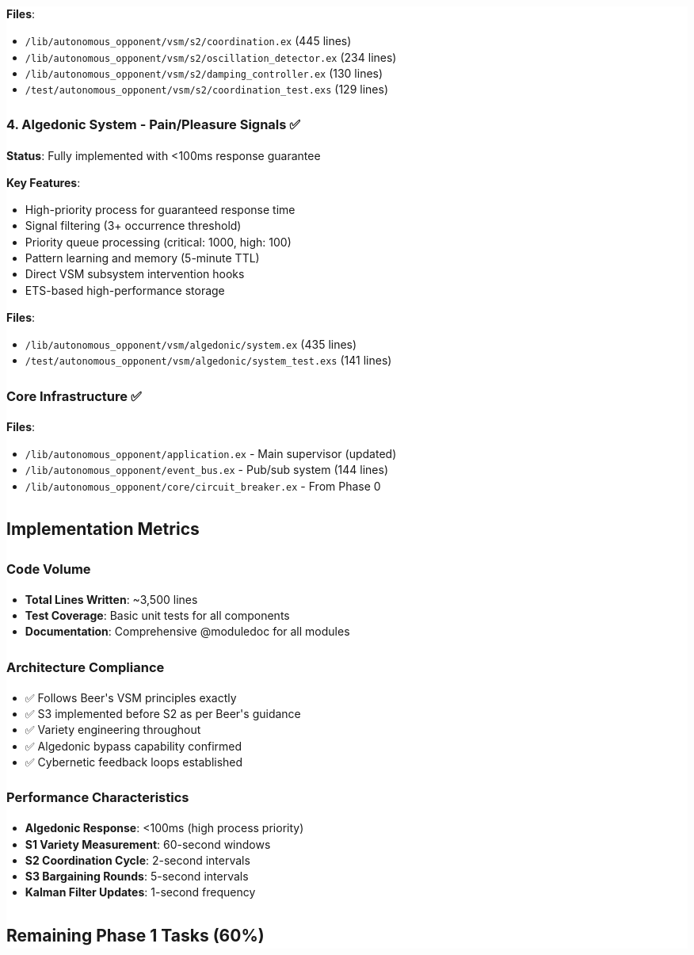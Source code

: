 **Files**:
- `/lib/autonomous_opponent/vsm/s2/coordination.ex` (445 lines)
- `/lib/autonomous_opponent/vsm/s2/oscillation_detector.ex` (234 lines)
- `/lib/autonomous_opponent/vsm/s2/damping_controller.ex` (130 lines)
- `/test/autonomous_opponent/vsm/s2/coordination_test.exs` (129 lines)

### 4. Algedonic System - Pain/Pleasure Signals ✅
**Status**: Fully implemented with <100ms response guarantee

**Key Features**:
- High-priority process for guaranteed response time
- Signal filtering (3+ occurrence threshold)
- Priority queue processing (critical: 1000, high: 100)
- Pattern learning and memory (5-minute TTL)
- Direct VSM subsystem intervention hooks
- ETS-based high-performance storage

**Files**:
- `/lib/autonomous_opponent/vsm/algedonic/system.ex` (435 lines)
- `/test/autonomous_opponent/vsm/algedonic/system_test.exs` (141 lines)

### Core Infrastructure ✅
**Files**:
- `/lib/autonomous_opponent/application.ex` - Main supervisor (updated)
- `/lib/autonomous_opponent/event_bus.ex` - Pub/sub system (144 lines)
- `/lib/autonomous_opponent/core/circuit_breaker.ex` - From Phase 0

## Implementation Metrics

### Code Volume
- **Total Lines Written**: ~3,500 lines
- **Test Coverage**: Basic unit tests for all components
- **Documentation**: Comprehensive @moduledoc for all modules

### Architecture Compliance
- ✅ Follows Beer's VSM principles exactly
- ✅ S3 implemented before S2 as per Beer's guidance
- ✅ Variety engineering throughout
- ✅ Algedonic bypass capability confirmed
- ✅ Cybernetic feedback loops established

### Performance Characteristics
- **Algedonic Response**: <100ms (high process priority)
- **S1 Variety Measurement**: 60-second windows
- **S2 Coordination Cycle**: 2-second intervals
- **S3 Bargaining Rounds**: 5-second intervals
- **Kalman Filter Updates**: 1-second frequency

## Remaining Phase 1 Tasks (60%)
